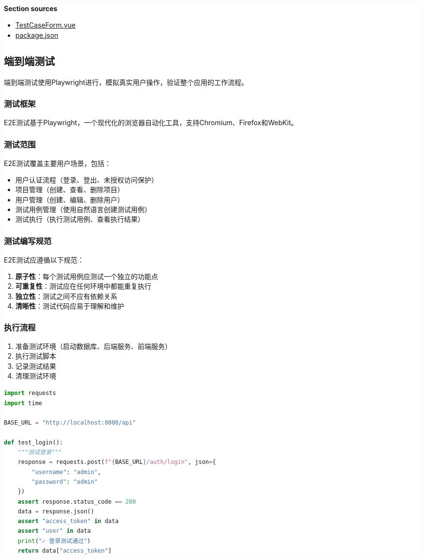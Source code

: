**Section sources**
- [TestCaseForm.vue](file://frontend/src/views/TestCaseForm.vue#L0-L247)
- [package.json](file://frontend/package.json#L0-L22)

## 端到端测试
端到端测试使用Playwright进行，模拟真实用户操作，验证整个应用的工作流程。

### 测试框架
E2E测试基于Playwright，一个现代化的浏览器自动化工具，支持Chromium、Firefox和WebKit。

### 测试范围
E2E测试覆盖主要用户场景，包括：
- 用户认证流程（登录、登出、未授权访问保护）
- 项目管理（创建、查看、删除项目）
- 用户管理（创建、编辑、删除用户）
- 测试用例管理（使用自然语言创建测试用例）
- 测试执行（执行测试用例、查看执行结果）

### 测试编写规范
E2E测试应遵循以下规范：
1. **原子性**：每个测试用例应测试一个独立的功能点
2. **可重复性**：测试应在任何环境中都能重复执行
3. **独立性**：测试之间不应有依赖关系
4. **清晰性**：测试代码应易于理解和维护

### 执行流程
1. 准备测试环境（启动数据库、后端服务、前端服务）
2. 执行测试脚本
3. 记录测试结果
4. 清理测试环境

```python
import requests
import time

BASE_URL = "http://localhost:8000/api"

def test_login():
    """测试登录"""
    response = requests.post(f"{BASE_URL}/auth/login", json={
        "username": "admin",
        "password": "admin"
    })
    assert response.status_code == 200
    data = response.json()
    assert "access_token" in data
    assert "user" in data
    print("✓ 登录测试通过")
    return data["access_token"]
```
